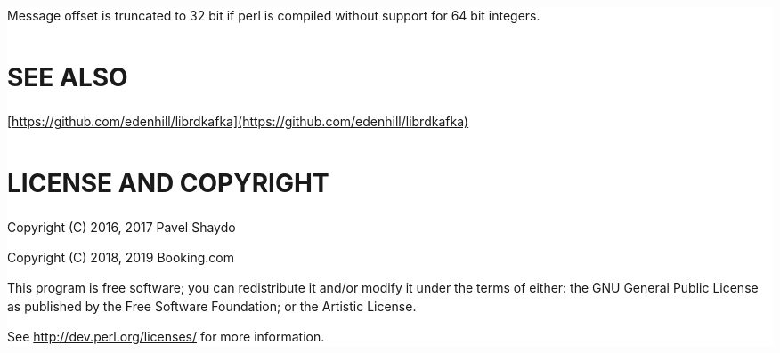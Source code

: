 Message offset is truncated to 32 bit if perl is compiled without support for 64 bit integers.

# SEE ALSO

[https://github.com/edenhill/librdkafka](https://github.com/edenhill/librdkafka)

# LICENSE AND COPYRIGHT

Copyright (C) 2016, 2017 Pavel Shaydo

Copyright (C) 2018, 2019 Booking.com

This program is free software; you can redistribute it and/or modify it
under the terms of either: the GNU General Public License as published
by the Free Software Foundation; or the Artistic License.

See http://dev.perl.org/licenses/ for more information.
